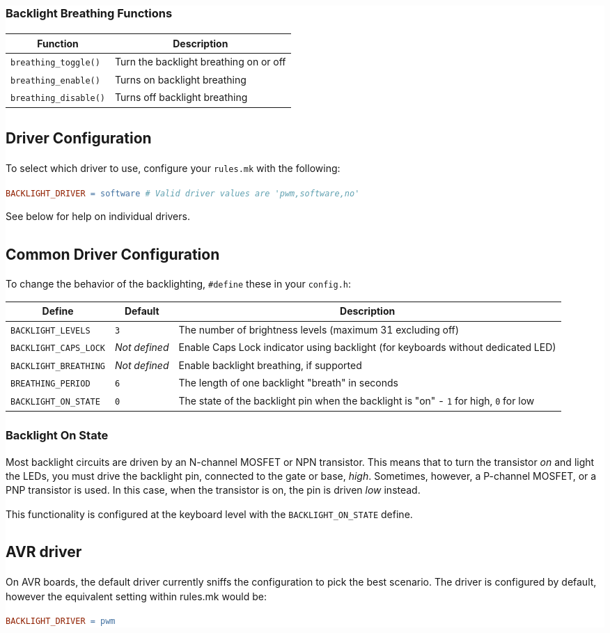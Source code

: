 ### Backlight Breathing Functions

|Function  |Description                                        |
|----------|---------------------------------------------------|
|`breathing_toggle()`  |Turn the backlight breathing on or off |
|`breathing_enable()`  |Turns on backlight breathing           |
|`breathing_disable()` |Turns off backlight breathing          |

## Driver Configuration

To select which driver to use, configure your `rules.mk` with the following:

```makefile
BACKLIGHT_DRIVER = software # Valid driver values are 'pwm,software,no'
```

See below for help on individual drivers.

## Common Driver Configuration

To change the behavior of the backlighting, `#define` these in your `config.h`:

|Define               |Default      |Description                                                                           |
|---------------------|-------------|--------------------------------------------------------------------------------------|
|`BACKLIGHT_LEVELS`   |`3`          |The number of brightness levels (maximum 31 excluding off)                            |
|`BACKLIGHT_CAPS_LOCK`|*Not defined*|Enable Caps Lock indicator using backlight (for keyboards without dedicated LED)      |
|`BACKLIGHT_BREATHING`|*Not defined*|Enable backlight breathing, if supported                                              |
|`BREATHING_PERIOD`   |`6`          |The length of one backlight "breath" in seconds                                       |
|`BACKLIGHT_ON_STATE` |`0`          |The state of the backlight pin when the backlight is "on" - `1` for high, `0` for low |

### Backlight On State

Most backlight circuits are driven by an N-channel MOSFET or NPN transistor. This means that to turn the transistor *on* and light the LEDs, you must drive the backlight pin, connected to the gate or base, *high*.
Sometimes, however, a P-channel MOSFET, or a PNP transistor is used. In this case, when the transistor is on, the pin is driven *low* instead.

This functionality is configured at the keyboard level with the `BACKLIGHT_ON_STATE` define.

## AVR driver

On AVR boards, the default driver currently sniffs the configuration to pick the best scenario. The driver is configured by default, however the equivalent setting within rules.mk would be:
```makefile
BACKLIGHT_DRIVER = pwm
```
